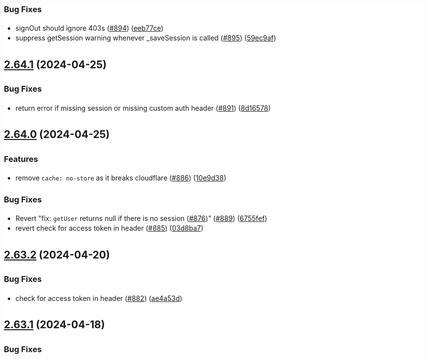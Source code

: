 ### Bug Fixes

* signOut should ignore 403s ([#894](https://github.com/supabase/auth-js/issues/894)) ([eeb77ce](https://github.com/supabase/auth-js/commit/eeb77ce2a1ddee94c38f17533c9b748bf2950f67))
* suppress getSession warning whenever _saveSession is called ([#895](https://github.com/supabase/auth-js/issues/895)) ([59ec9af](https://github.com/supabase/auth-js/commit/59ec9affa01c780fb18f668291fa7167a65c391d))

## [2.64.1](https://github.com/supabase/auth-js/compare/v2.64.0...v2.64.1) (2024-04-25)


### Bug Fixes

* return error if missing session or missing custom auth header ([#891](https://github.com/supabase/auth-js/issues/891)) ([8d16578](https://github.com/supabase/auth-js/commit/8d165787ec46929cba68d18c35161463240f61e3))

## [2.64.0](https://github.com/supabase/auth-js/compare/v2.63.2...v2.64.0) (2024-04-25)


### Features

* remove `cache: no-store` as it breaks cloudflare ([#886](https://github.com/supabase/auth-js/issues/886)) ([10e9d38](https://github.com/supabase/auth-js/commit/10e9d3871c5a9ce50d15c35c7fd7045cad504670))


### Bug Fixes

* Revert "fix: `getUser` returns null if there is no session ([#876](https://github.com/supabase/auth-js/issues/876))" ([#889](https://github.com/supabase/auth-js/issues/889)) ([6755fef](https://github.com/supabase/auth-js/commit/6755fef2aefd1bc84a26182f848c0912492cb106))
* revert check for access token in header ([#885](https://github.com/supabase/auth-js/issues/885)) ([03d8ba7](https://github.com/supabase/auth-js/commit/03d8ba7ca5c485979788d6f121199e4370622491))

## [2.63.2](https://github.com/supabase/auth-js/compare/v2.63.1...v2.63.2) (2024-04-20)


### Bug Fixes

* check for access token in header ([#882](https://github.com/supabase/auth-js/issues/882)) ([ae4a53d](https://github.com/supabase/auth-js/commit/ae4a53de7eb41ebde3b4e1abe823e2ffcb53a71d))

## [2.63.1](https://github.com/supabase/auth-js/compare/v2.63.0...v2.63.1) (2024-04-18)


### Bug Fixes
